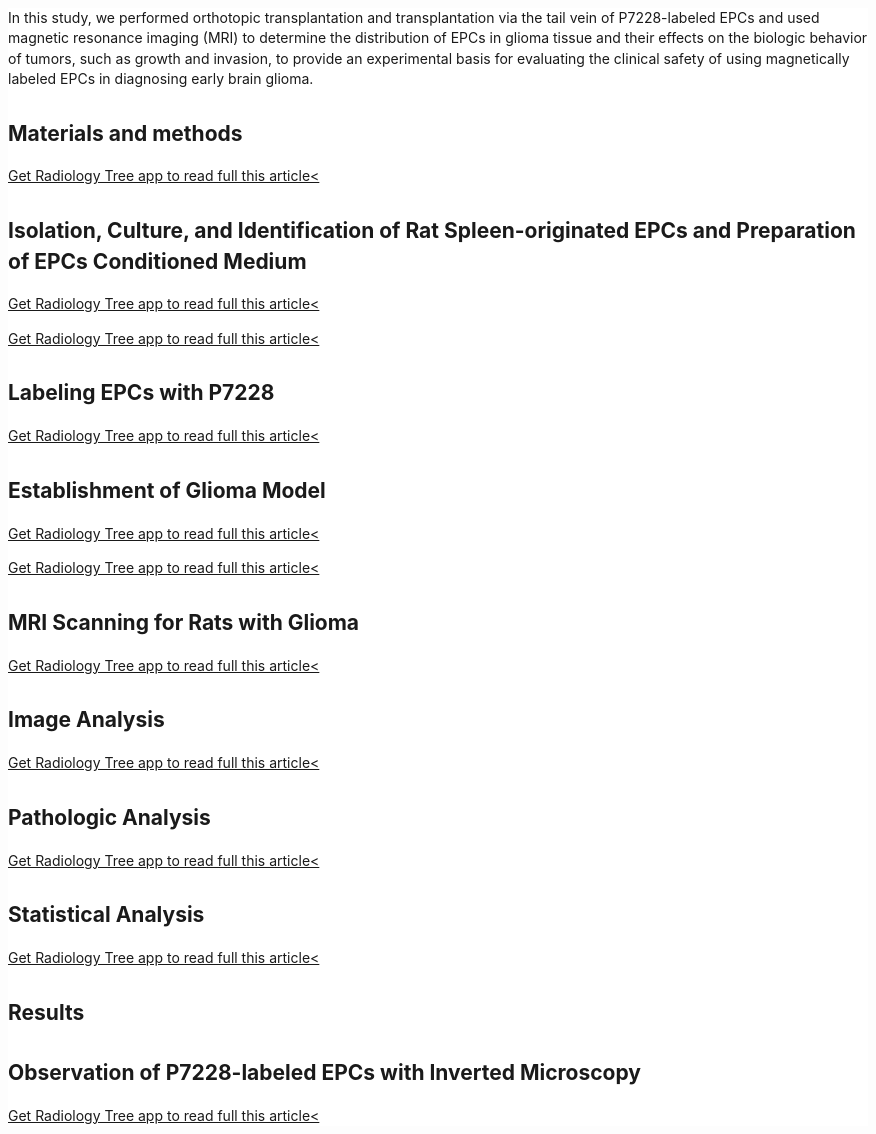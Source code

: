 In this study, we performed orthotopic transplantation and transplantation via the tail vein of P7228-labeled EPCs and used magnetic resonance imaging (MRI) to determine the distribution of EPCs in glioma tissue and their effects on the biologic behavior of tumors, such as growth and invasion, to provide an experimental basis for evaluating the clinical safety of using magnetically labeled EPCs in diagnosing early brain glioma.

## Materials and methods

[Get Radiology Tree app to read full this article<](https://clinicalpub.com/app)

## Isolation, Culture, and Identification of Rat Spleen-originated EPCs and Preparation of EPCs Conditioned Medium

[Get Radiology Tree app to read full this article<](https://clinicalpub.com/app)

[Get Radiology Tree app to read full this article<](https://clinicalpub.com/app)

## Labeling EPCs with P7228

[Get Radiology Tree app to read full this article<](https://clinicalpub.com/app)

## Establishment of Glioma Model

[Get Radiology Tree app to read full this article<](https://clinicalpub.com/app)

[Get Radiology Tree app to read full this article<](https://clinicalpub.com/app)

## MRI Scanning for Rats with Glioma

[Get Radiology Tree app to read full this article<](https://clinicalpub.com/app)

## Image Analysis

[Get Radiology Tree app to read full this article<](https://clinicalpub.com/app)

## Pathologic Analysis

[Get Radiology Tree app to read full this article<](https://clinicalpub.com/app)

## Statistical Analysis

[Get Radiology Tree app to read full this article<](https://clinicalpub.com/app)

## Results

## Observation of P7228-labeled EPCs with Inverted Microscopy

[Get Radiology Tree app to read full this article<](https://clinicalpub.com/app)

